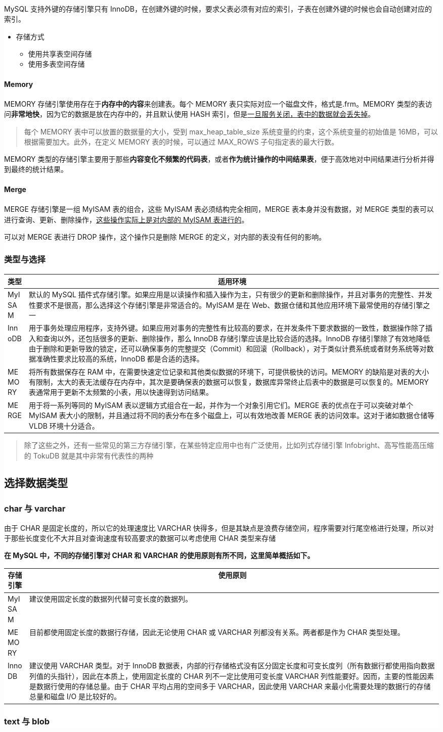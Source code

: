   MySQL 支持外键的存储引擎只有 InnoDB，在创建外键的时候，要求父表必须有对应的索引，子表在创建外键的时候也会自动创建对应的索引。

- 存储方式

  - 使用共享表空间存储
  - 使用多表空间存储

#### Memory

MEMORY 存储引擎使用存在于**内存中的内容**来创建表。每个 MEMORY 表只实际对应一个磁盘文件，格式是.frm。MEMORY 类型的表访问**非常地快**，因为它的数据是放在内存中的，并且默认使用 HASH 索引，但是<u>一旦服务关闭，表中的数据就会丢失掉</u>。

> 每个 MEMORY 表中可以放置的数据量的大小，受到 max_heap_table_size 系统变量的约束，这个系统变量的初始值是 16MB，可以根据需要加大。此外，在定义 MEMORY 表的时候，可以通过 MAX_ROWS 子句指定表的最大行数。

MEMORY 类型的存储引擎主要用于那些**内容变化不频繁的代码表**，或者**作为统计操作的中间结果表**，便于高效地对中间结果进行分析并得到最终的统计结果。

#### Merge

MERGE 存储引擎是一组 MyISAM 表的组合，这些 MyISAM 表必须结构完全相同，MERGE 表本身并没有数据，对 MERGE 类型的表可以进行查询、更新、删除操作，<u>这些操作实际上是对内部的 MyISAM 表进行的</u>。

可以对 MERGE 表进行 DROP 操作，这个操作只是删除 MERGE 的定义，对内部的表没有任何的影响。

### 类型与选择

| 类型   | 适用环境                                                                                                                                                                                                                                                                                                                                                                                               |
| ------ | ------------------------------------------------------------------------------------------------------------------------------------------------------------------------------------------------------------------------------------------------------------------------------------------------------------------------------------------------------------------------------------------------------ |
| MyISAM | 默认的 MySQL 插件式存储引擎。如果应用是以读操作和插入操作为主，只有很少的更新和删除操作，并且对事务的完整性、并发性要求不是很高，那么选择这个存储引擎是非常适合的。MyISAM 是在 Web、数据仓储和其他应用环境下最常使用的存储引擎之一                                                                                                                                                                     |
| InnoDB | 用于事务处理应用程序，支持外键。如果应用对事务的完整性有比较高的要求，在并发条件下要求数据的一致性，数据操作除了插入和查询以外，还包括很多的更新、删除操作，那么 InnoDB 存储引擎应该是比较合适的选择。InnoDB 存储引擎除了有效地降低由于删除和更新导致的锁定，还可以确保事务的完整提交（Commit）和回滚（Rollback），对于类似计费系统或者财务系统等对数据准确性要求比较高的系统，InnoDB 都是合适的选择。 |
| MEMORY | 将所有数据保存在 RAM 中，在需要快速定位记录和其他类似数据的环境下，可提供极快的访问。MEMORY 的缺陷是对表的大小有限制，太大的表无法缓存在内存中，其次是要确保表的数据可以恢复，数据库异常终止后表中的数据是可以恢复的。MEMORY 表通常用于更新不太频繁的小表，用以快速得到访问结果。                                                                                                                      |
| MERGE  | 用于将一系列等同的 MyISAM 表以逻辑方式组合在一起，并作为一个对象引用它们。MERGE 表的优点在于可以突破对单个 MyISAM 表大小的限制，并且通过将不同的表分布在多个磁盘上，可以有效地改善 MERGE 表的访问效率。这对于诸如数据仓储等 VLDB 环境十分适合。                                                                                                                                                        |

> 除了这些之外，还有一些常见的第三方存储引擎，在某些特定应用中也有广泛使用，比如列式存储引擎 Infobright、高写性能高压缩的 TokuDB 就是其中非常有代表性的两种

## 选择数据类型

### char 与 varchar

由于 CHAR 是固定长度的，所以它的处理速度比 VARCHAR 快得多，但是其缺点是浪费存储空间，程序需要对行尾空格进行处理，所以对于那些长度变化不大并且对查询速度有较高要求的数据可以考虑使用 CHAR 类型来存储

**在 MySQL 中，不同的存储引擎对 CHAR 和 VARCHAR 的使用原则有所不同，这里简单概括如下。**

| 存储引擎 | 使用原则                                                                                                                                                                                                                                                                                                                                                                   |
| -------- | -------------------------------------------------------------------------------------------------------------------------------------------------------------------------------------------------------------------------------------------------------------------------------------------------------------------------------------------------------------------------- |
| MyISAM   | 建议使用固定长度的数据列代替可变长度的数据列。                                                                                                                                                                                                                                                                                                                             |
| MEMORY   | 目前都使用固定长度的数据行存储，因此无论使用 CHAR 或 VARCHAR 列都没有关系。两者都是作为 CHAR 类型处理。                                                                                                                                                                                                                                                                    |
| InnoDB   | 建议使用 VARCHAR 类型。对于 InnoDB 数据表，内部的行存储格式没有区分固定长度和可变长度列（所有数据行都使用指向数据列值的头指针），因此在本质上，使用固定长度的 CHAR 列不一定比使用可变长度 VARCHAR 列性能要好。因而，主要的性能因素是数据行使用的存储总量。由于 CHAR 平均占用的空间多于 VARCHAR，因此使用 VARCHAR 来最小化需要处理的数据行的存储总量和磁盘 I/O 是比较好的。 |

### text 与 blob
